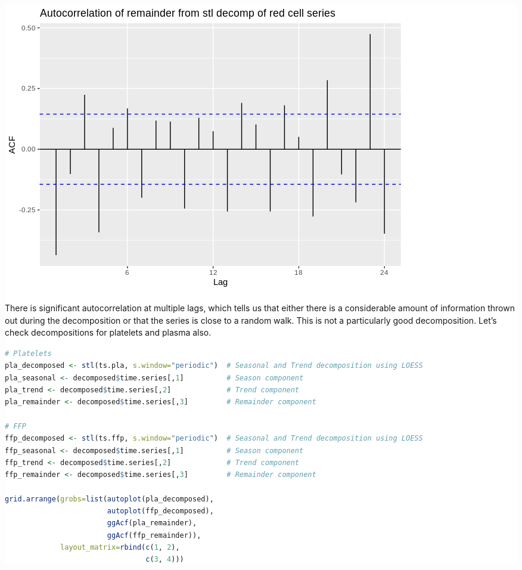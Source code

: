 ![](DEP_adjusted_first_analyses_files/figure-gfm/stl_red_remainder_autocorr-1.png)

There is significant autocorrelation at multiple lags, which tells us
that either there is a considerable amount of information thrown out
during the decomposition or that the series is close to a random walk.
This is not a particularly good decomposition. Let’s check
decompositions for platelets and plasma also.

``` r
# Platelets
pla_decomposed <- stl(ts.pla, s.window="periodic")  # Seasonal and Trend decomposition using LOESS
pla_seasonal <- decomposed$time.series[,1]          # Season component
pla_trend <- decomposed$time.series[,2]             # Trend component
pla_remainder <- decomposed$time.series[,3]         # Remainder component

# FFP
ffp_decomposed <- stl(ts.ffp, s.window="periodic")  # Seasonal and Trend decomposition using LOESS
ffp_seasonal <- decomposed$time.series[,1]          # Season component
ffp_trend <- decomposed$time.series[,2]             # Trend component
ffp_remainder <- decomposed$time.series[,3]         # Remainder component

grid.arrange(grobs=list(autoplot(pla_decomposed),
                        autoplot(ffp_decomposed),
                        ggAcf(pla_remainder),
                        ggAcf(ffp_remainder)),
             layout_matrix=rbind(c(1, 2),
                                 c(3, 4)))
```
